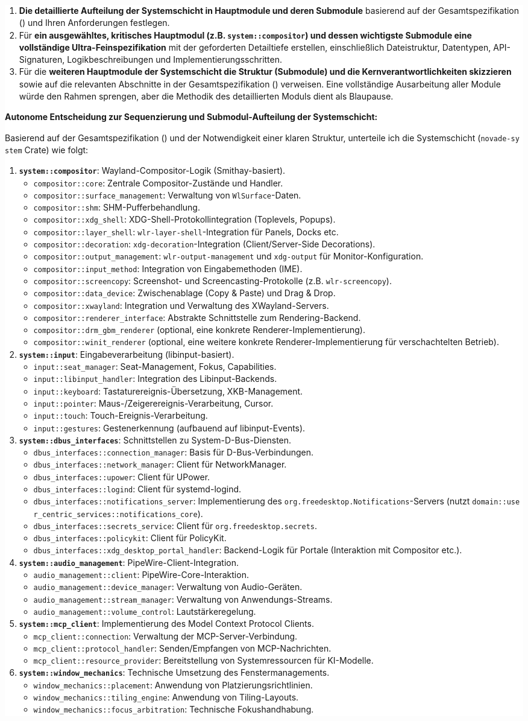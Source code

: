 
1. **Die detaillierte Aufteilung der Systemschicht in Hauptmodule und deren Submodule** basierend auf der Gesamtspezifikation () und Ihren Anforderungen festlegen.
2. Für **ein ausgewähltes, kritisches Hauptmodul (z.B. `system::compositor`) und dessen wichtigste Submodule eine vollständige Ultra-Feinspezifikation** mit der geforderten Detailtiefe erstellen, einschließlich Dateistruktur, Datentypen, API-Signaturen, Logikbeschreibungen und Implementierungsschritten.
3. Für die **weiteren Hauptmodule der Systemschicht die Struktur (Submodule) und die Kernverantwortlichkeiten skizzieren** sowie auf die relevanten Abschnitte in der Gesamtspezifikation () verweisen. Eine vollständige Ausarbeitung aller Module würde den Rahmen sprengen, aber die Methodik des detaillierten Moduls dient als Blaupause.

**Autonome Entscheidung zur Sequenzierung und Submodul-Aufteilung der Systemschicht:**

Basierend auf der Gesamtspezifikation () und der Notwendigkeit einer klaren Struktur, unterteile ich die Systemschicht (`novade-system` Crate) wie folgt:

1. **`system::compositor`**: Wayland-Compositor-Logik (Smithay-basiert).
    - `compositor::core`: Zentrale Compositor-Zustände und Handler.
    - `compositor::surface_management`: Verwaltung von `WlSurface`-Daten.
    - `compositor::shm`: SHM-Pufferbehandlung.
    - `compositor::xdg_shell`: XDG-Shell-Protokollintegration (Toplevels, Popups).
    - `compositor::layer_shell`: `wlr-layer-shell`-Integration für Panels, Docks etc.
    - `compositor::decoration`: `xdg-decoration`-Integration (Client/Server-Side Decorations).
    - `compositor::output_management`: `wlr-output-management` und `xdg-output` für Monitor-Konfiguration.
    - `compositor::input_method`: Integration von Eingabemethoden (IME).
    - `compositor::screencopy`: Screenshot- und Screencasting-Protokolle (z.B. `wlr-screencopy`).
    - `compositor::data_device`: Zwischenablage (Copy & Paste) und Drag & Drop.
    - `compositor::xwayland`: Integration und Verwaltung des XWayland-Servers.
    - `compositor::renderer_interface`: Abstrakte Schnittstelle zum Rendering-Backend.
    - `compositor::drm_gbm_renderer` (optional, eine konkrete Renderer-Implementierung).
    - `compositor::winit_renderer` (optional, eine weitere konkrete Renderer-Implementierung für verschachtelten Betrieb).
2. **`system::input`**: Eingabeverarbeitung (libinput-basiert).
    - `input::seat_manager`: Seat-Management, Fokus, Capabilities.
    - `input::libinput_handler`: Integration des Libinput-Backends.
    - `input::keyboard`: Tastaturereignis-Übersetzung, XKB-Management.
    - `input::pointer`: Maus-/Zeigerereignis-Verarbeitung, Cursor.
    - `input::touch`: Touch-Ereignis-Verarbeitung.
    - `input::gestures`: Gestenerkennung (aufbauend auf libinput-Events).
3. **`system::dbus_interfaces`**: Schnittstellen zu System-D-Bus-Diensten.
    - `dbus_interfaces::connection_manager`: Basis für D-Bus-Verbindungen.
    - `dbus_interfaces::network_manager`: Client für NetworkManager.
    - `dbus_interfaces::upower`: Client für UPower.
    - `dbus_interfaces::logind`: Client für systemd-logind.
    - `dbus_interfaces::notifications_server`: Implementierung des `org.freedesktop.Notifications`-Servers (nutzt `domain::user_centric_services::notifications_core`).
    - `dbus_interfaces::secrets_service`: Client für `org.freedesktop.secrets`.
    - `dbus_interfaces::policykit`: Client für PolicyKit.
    - `dbus_interfaces::xdg_desktop_portal_handler`: Backend-Logik für Portale (Interaktion mit Compositor etc.).
4. **`system::audio_management`**: PipeWire-Client-Integration.
    - `audio_management::client`: PipeWire-Core-Interaktion.
    - `audio_management::device_manager`: Verwaltung von Audio-Geräten.
    - `audio_management::stream_manager`: Verwaltung von Anwendungs-Streams.
    - `audio_management::volume_control`: Lautstärkeregelung.
5. **`system::mcp_client`**: Implementierung des Model Context Protocol Clients.
    - `mcp_client::connection`: Verwaltung der MCP-Server-Verbindung.
    - `mcp_client::protocol_handler`: Senden/Empfangen von MCP-Nachrichten.
    - `mcp_client::resource_provider`: Bereitstellung von Systemressourcen für KI-Modelle.
6. **`system::window_mechanics`**: Technische Umsetzung des Fenstermanagements.
    - `window_mechanics::placement`: Anwendung von Platzierungsrichtlinien.
    - `window_mechanics::tiling_engine`: Anwendung von Tiling-Layouts.
    - `window_mechanics::focus_arbitration`: Technische Fokushandhabung.